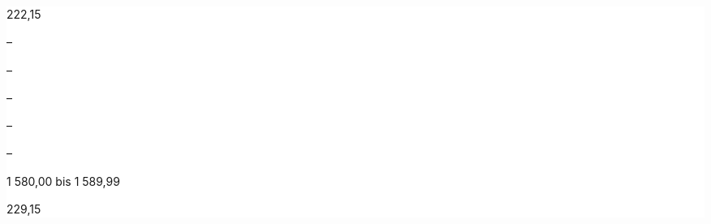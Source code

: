 </td>

<td style="border-right: 0.5pt solid ; border-bottom: 0.5pt solid ; " align="char" valign="top" charoff="50">

222,15

</td>

<td style="border-right: 0.5pt solid ; border-bottom: 0.5pt solid ; " align="char" valign="top" charoff="50">

–

</td>

<td style="border-right: 0.5pt solid ; border-bottom: 0.5pt solid ; " align="char" valign="top" charoff="50">

–

</td>

<td style="border-right: 0.5pt solid ; border-bottom: 0.5pt solid ; " align="char" valign="top" charoff="50">

–

</td>

<td style="border-right: 0.5pt solid ; border-bottom: 0.5pt solid ; " align="char" valign="top" charoff="50">

–

</td>

<td style="border-bottom: 0.5pt solid ; " align="char" valign="top" charoff="50">

–

</td>

</tr>

<tr>

<td style="border-right: 0.5pt solid ; border-bottom: 0.5pt solid ; " align="center" valign="top" charoff="50">

1 580,00 bis 1 589,99

</td>

<td style="border-right: 0.5pt solid ; border-bottom: 0.5pt solid ; " align="char" valign="top" charoff="50">

229,15

</td>

<td style="border-right: 0.5pt solid ; border-bottom: 0.5pt solid ; " align="char" valign="top" charoff="50">

